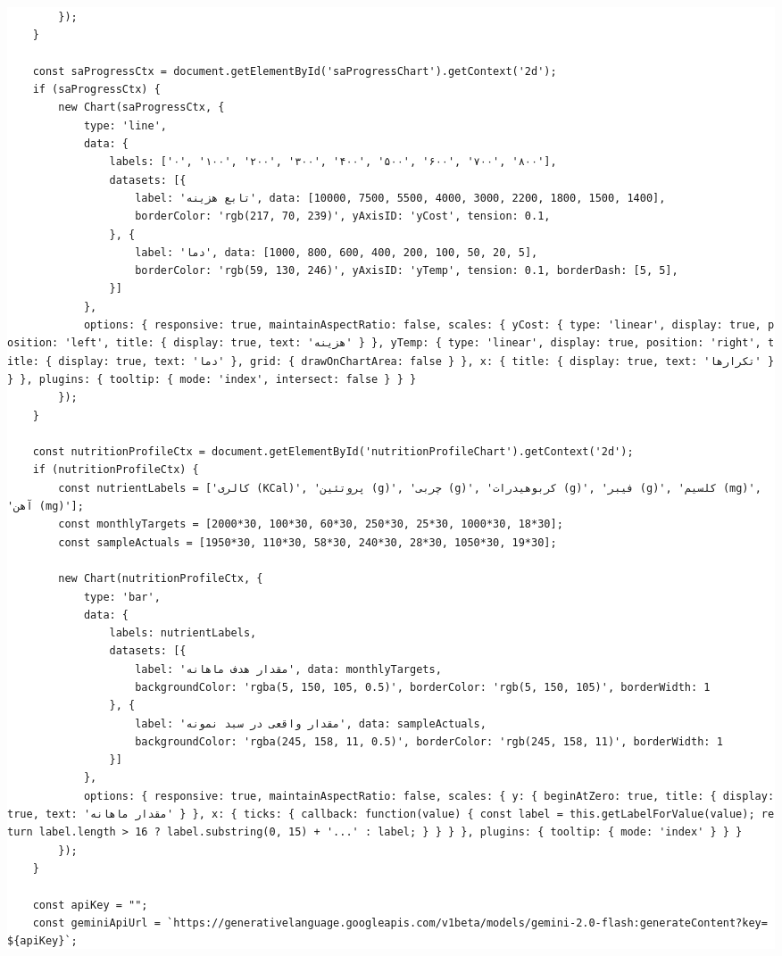             });
        }

        const saProgressCtx = document.getElementById('saProgressChart').getContext('2d');
        if (saProgressCtx) {
            new Chart(saProgressCtx, {
                type: 'line',
                data: {
                    labels: ['۰', '۱۰۰', '۲۰۰', '۳۰۰', '۴۰۰', '۵۰۰', '۶۰۰', '۷۰۰', '۸۰۰'],
                    datasets: [{
                        label: 'تابع هزینه', data: [10000, 7500, 5500, 4000, 3000, 2200, 1800, 1500, 1400],
                        borderColor: 'rgb(217, 70, 239)', yAxisID: 'yCost', tension: 0.1,
                    }, {
                        label: 'دما', data: [1000, 800, 600, 400, 200, 100, 50, 20, 5],
                        borderColor: 'rgb(59, 130, 246)', yAxisID: 'yTemp', tension: 0.1, borderDash: [5, 5],
                    }]
                },
                options: { responsive: true, maintainAspectRatio: false, scales: { yCost: { type: 'linear', display: true, position: 'left', title: { display: true, text: 'هزینه' } }, yTemp: { type: 'linear', display: true, position: 'right', title: { display: true, text: 'دما' }, grid: { drawOnChartArea: false } }, x: { title: { display: true, text: 'تکرارها' } } }, plugins: { tooltip: { mode: 'index', intersect: false } } }
            });
        }
        
        const nutritionProfileCtx = document.getElementById('nutritionProfileChart').getContext('2d');
        if (nutritionProfileCtx) {
            const nutrientLabels = ['کالری (KCal)', 'پروتئین (g)', 'چربی (g)', 'کربوهیدرات (g)', 'فیبر (g)', 'کلسیم (mg)', 'آهن (mg)'];
            const monthlyTargets = [2000*30, 100*30, 60*30, 250*30, 25*30, 1000*30, 18*30];
            const sampleActuals = [1950*30, 110*30, 58*30, 240*30, 28*30, 1050*30, 19*30];

            new Chart(nutritionProfileCtx, {
                type: 'bar',
                data: {
                    labels: nutrientLabels,
                    datasets: [{
                        label: 'مقدار هدف ماهانه', data: monthlyTargets,
                        backgroundColor: 'rgba(5, 150, 105, 0.5)', borderColor: 'rgb(5, 150, 105)', borderWidth: 1
                    }, {
                        label: 'مقدار واقعی در سبد نمونه', data: sampleActuals,
                        backgroundColor: 'rgba(245, 158, 11, 0.5)', borderColor: 'rgb(245, 158, 11)', borderWidth: 1
                    }]
                },
                options: { responsive: true, maintainAspectRatio: false, scales: { y: { beginAtZero: true, title: { display: true, text: 'مقدار ماهانه' } }, x: { ticks: { callback: function(value) { const label = this.getLabelForValue(value); return label.length > 16 ? label.substring(0, 15) + '...' : label; } } } }, plugins: { tooltip: { mode: 'index' } } }
            });
        }

        const apiKey = ""; 
        const geminiApiUrl = `https://generativelanguage.googleapis.com/v1beta/models/gemini-2.0-flash:generateContent?key=${apiKey}`;
